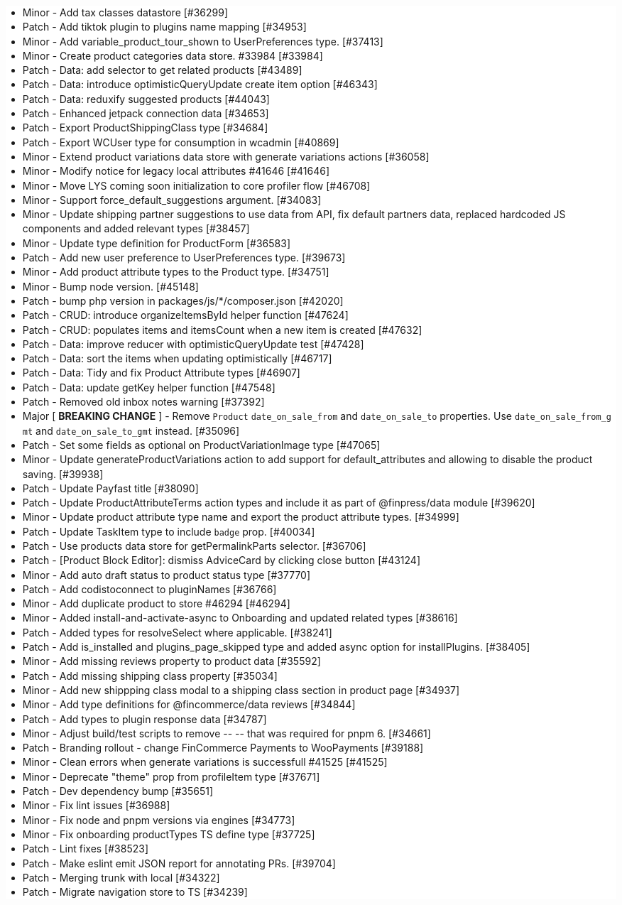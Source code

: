 -   Minor - Add tax classes datastore [#36299]
-   Patch - Add tiktok plugin to plugins name mapping [#34953]
-   Minor - Add variable_product_tour_shown to UserPreferences type. [#37413]
-   Minor - Create product categories data store. #33984 [#33984]
-   Patch - Data: add selector to get related products [#43489]
-   Patch - Data: introduce optimisticQueryUpdate create item option [#46343]
-   Patch - Data: reduxify suggested products [#44043]
-   Patch - Enhanced jetpack connection data [#34653]
-   Patch - Export ProductShippingClass type [#34684]
-   Patch - Export WCUser type for consumption in wcadmin [#40869]
-   Minor - Extend product variations data store with generate variations actions [#36058]
-   Minor - Modify notice for legacy local attributes #41646 [#41646]
-   Minor - Move LYS coming soon initialization to core profiler flow [#46708]
-   Minor - Support force_default_suggestions argument. [#34083]
-   Minor - Update shipping partner suggestions to use data from API, fix default partners data, replaced hardcoded JS components and added relevant types [#38457]
-   Minor - Update type definition for ProductForm [#36583]
-   Patch - Add new user preference to UserPreferences type. [#39673]
-   Minor - Add product attribute types to the Product type. [#34751]
-   Minor - Bump node version. [#45148]
-   Patch - bump php version in packages/js/*/composer.json [#42020]
-   Patch - CRUD: introduce organizeItemsById helper function [#47624]
-   Patch - CRUD: populates items and itemsCount when a new item is created [#47632]
-   Patch - Data: improve reducer with optimisticQueryUpdate test [#47428]
-   Patch - Data: sort the items when updating optimistically [#46717]
-   Patch - Data: Tidy and fix Product Attribute types [#46907]
-   Patch - Data: update getKey helper function [#47548]
-   Patch - Removed old inbox notes warning [#37392]
-   Major [ **BREAKING CHANGE** ] - Remove `Product` `date_on_sale_from` and `date_on_sale_to` properties. Use `date_on_sale_from_gmt` and `date_on_sale_to_gmt` instead. [#35096]
-   Patch - Set some fields as optional on ProductVariationImage type [#47065]
-   Minor - Update generateProductVariations action to add support for default_attributes and allowing to disable the product saving. [#39938]
-   Patch - Update Payfast title [#38090]
-   Patch - Update ProductAttributeTerms action types and include it as part of @finpress/data module [#39620]
-   Minor - Update product attribute type name and export the product attribute types. [#34999]
-   Patch - Update TaskItem type to include `badge` prop. [#40034]
-   Patch - Use products data store for getPermalinkParts selector. [#36706]
-   Patch - [Product Block Editor]: dismiss AdviceCard by clicking close button [#43124]
-   Minor - Add auto draft status to product status type [#37770]
-   Patch - Add codistoconnect to pluginNames [#36766]
-   Minor - Add duplicate product to store #46294 [#46294]
-   Minor - Added install-and-activate-async to Onboarding and updated related types [#38616]
-   Patch - Added types for resolveSelect where applicable. [#38241]
-   Patch - Add is_installed and plugins_page_skipped type and added async option for installPlugins. [#38405]
-   Minor - Add missing reviews property to product data [#35592]
-   Patch - Add missing shipping class property [#35034]
-   Minor - Add new shippping class modal to a shipping class section in product page [#34937]
-   Minor - Add type definitions for @fincommerce/data reviews [#34844]
-   Patch - Add types to plugin response data [#34787]
-   Minor - Adjust build/test scripts to remove -- -- that was required for pnpm 6. [#34661]
-   Patch - Branding rollout - change FinCommerce Payments to WooPayments [#39188]
-   Minor - Clean errors when generate variations is successfull #41525 [#41525]
-   Minor - Deprecate "theme" prop from profileItem type [#37671]
-   Patch - Dev dependency bump [#35651]
-   Minor - Fix lint issues [#36988]
-   Minor - Fix node and pnpm versions via engines [#34773]
-   Minor - Fix onboarding productTypes TS define type [#37725]
-   Patch - Lint fixes [#38523]
-   Patch - Make eslint emit JSON report for annotating PRs. [#39704]
-   Patch - Merging trunk with local [#34322]
-   Patch - Migrate navigation store to TS [#34239]